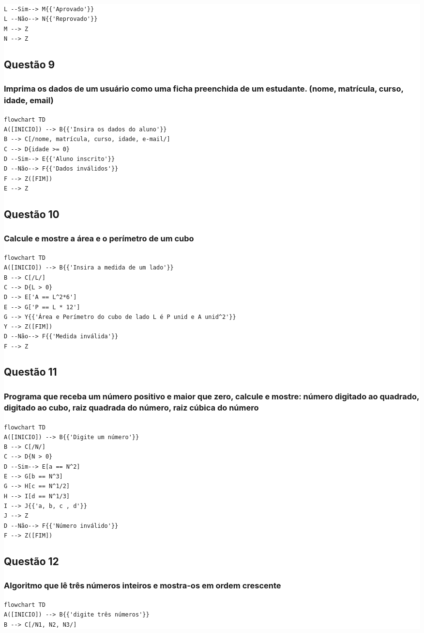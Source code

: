 ```mermaid
L --Sim--> M{{'Aprovado'}}
L --Não--> N{{'Reprovado'}}
M --> Z
N --> Z
```
## Questão 9
### Imprima os dados de um usuário como uma ficha preenchida de um estudante. (nome, matrícula, curso, idade, email)
```mermaid
flowchart TD
A([INICIO]) --> B{{'Insira os dados do aluno'}}
B --> C[/nome, matrícula, curso, idade, e-mail/]
C --> D{idade >= 0}
D --Sim--> E{{'Aluno inscrito'}}
D --Não--> F{{'Dados inválidos'}}
F --> Z([FIM])
E --> Z
```
## Questão 10
### Calcule e mostre a área e o perímetro de um cubo
```mermaid
flowchart TD
A([INICIO]) --> B{{'Insira a medida de um lado'}}
B --> C[/L/]
C --> D{L > 0}
D --> E['A == L^2*6']
E --> G['P == L * 12']
G --> Y{{'Área e Perímetro do cubo de lado L é P unid e A unid^2'}}
Y --> Z([FIM])
D --Não--> F{{'Medida inválida'}}
F --> Z
```
## Questão 11
### Programa que receba um número positivo e maior que zero, calcule e mostre: número digitado ao quadrado, digitado ao cubo, raiz quadrada do número, raiz cúbica do número 
```mermaid
flowchart TD
A([INICIO]) --> B{{'Digite um número'}}
B --> C[/N/]
C --> D{N > 0}
D --Sim--> E[a == N^2]
E --> G[b == N^3]
G --> H[c == N^1/2]
H --> I[d == N^1/3]
I --> J{{'a, b, c , d'}}
J --> Z
D --Não--> F{{'Número inválido'}}
F --> Z([FIM])
```
## Questão 12
### Algoritmo que lê três números inteiros e mostra-os em ordem crescente
```mermaid
flowchart TD
A([INICIO]) --> B{{'digite três números'}}
B --> C[/N1, N2, N3/]
```